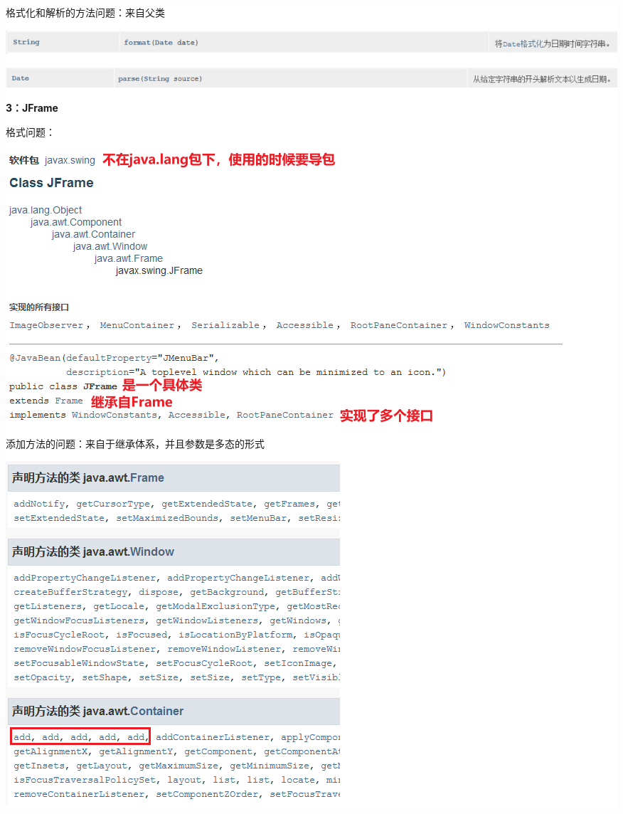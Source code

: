 格式化和解析的方法问题：来自父类

![1640919421649](imgs/1640919421649.png)

![1640919438565](imgs/1640919438565.png)

**3：JFrame**

格式问题：

![1640919589477](imgs/1640919589477.png)

添加方法的问题：来自于继承体系，并且参数是多态的形式

![1640919878597](imgs/1640919878597.png)
